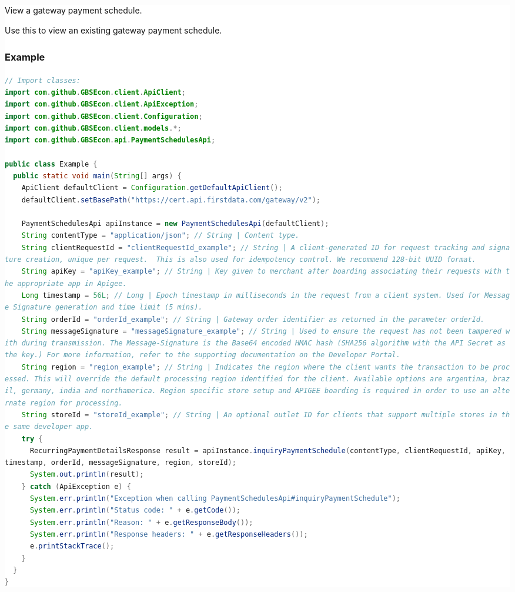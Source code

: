View a gateway payment schedule.

Use this to view an existing gateway payment schedule.

### Example
```java
// Import classes:
import com.github.GBSEcom.client.ApiClient;
import com.github.GBSEcom.client.ApiException;
import com.github.GBSEcom.client.Configuration;
import com.github.GBSEcom.client.models.*;
import com.github.GBSEcom.api.PaymentSchedulesApi;

public class Example {
  public static void main(String[] args) {
    ApiClient defaultClient = Configuration.getDefaultApiClient();
    defaultClient.setBasePath("https://cert.api.firstdata.com/gateway/v2");

    PaymentSchedulesApi apiInstance = new PaymentSchedulesApi(defaultClient);
    String contentType = "application/json"; // String | Content type.
    String clientRequestId = "clientRequestId_example"; // String | A client-generated ID for request tracking and signature creation, unique per request.  This is also used for idempotency control. We recommend 128-bit UUID format.
    String apiKey = "apiKey_example"; // String | Key given to merchant after boarding associating their requests with the appropriate app in Apigee.
    Long timestamp = 56L; // Long | Epoch timestamp in milliseconds in the request from a client system. Used for Message Signature generation and time limit (5 mins).
    String orderId = "orderId_example"; // String | Gateway order identifier as returned in the parameter orderId.
    String messageSignature = "messageSignature_example"; // String | Used to ensure the request has not been tampered with during transmission. The Message-Signature is the Base64 encoded HMAC hash (SHA256 algorithm with the API Secret as the key.) For more information, refer to the supporting documentation on the Developer Portal.
    String region = "region_example"; // String | Indicates the region where the client wants the transaction to be processed. This will override the default processing region identified for the client. Available options are argentina, brazil, germany, india and northamerica. Region specific store setup and APIGEE boarding is required in order to use an alternate region for processing.
    String storeId = "storeId_example"; // String | An optional outlet ID for clients that support multiple stores in the same developer app.
    try {
      RecurringPaymentDetailsResponse result = apiInstance.inquiryPaymentSchedule(contentType, clientRequestId, apiKey, timestamp, orderId, messageSignature, region, storeId);
      System.out.println(result);
    } catch (ApiException e) {
      System.err.println("Exception when calling PaymentSchedulesApi#inquiryPaymentSchedule");
      System.err.println("Status code: " + e.getCode());
      System.err.println("Reason: " + e.getResponseBody());
      System.err.println("Response headers: " + e.getResponseHeaders());
      e.printStackTrace();
    }
  }
}
```
